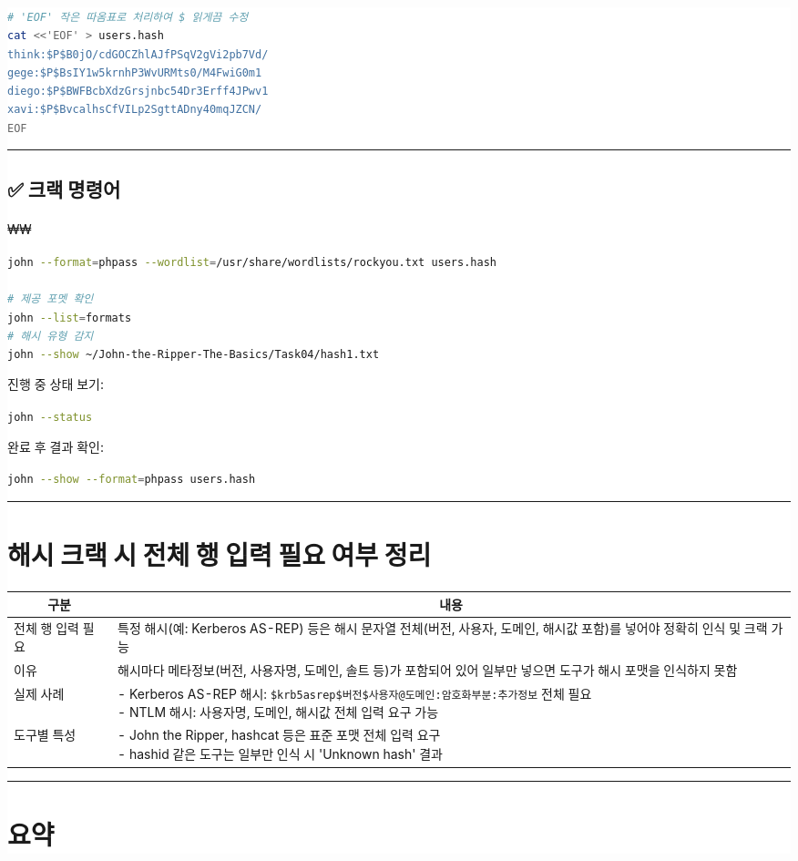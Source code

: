 ```bash
# 'EOF' 작은 따옴표로 처리하여 $ 읽게끔 수정
cat <<'EOF' > users.hash
think:$P$B0jO/cdGOCZhlAJfPSqV2gVi2pb7Vd/
gege:$P$BsIY1w5krnhP3WvURMts0/M4FwiG0m1
diego:$P$BWFBcbXdzGrsjnbc54Dr3Erff4JPwv1
xavi:$P$BvcalhsCfVILp2SgttADny40mqJZCN/
EOF
```

---

## ✅ 크랙 명령어

₩₩

```bash
john --format=phpass --wordlist=/usr/share/wordlists/rockyou.txt users.hash

# 제공 포멧 확인
john --list=formats
# 해시 유형 감지
john --show ~/John-the-Ripper-The-Basics/Task04/hash1.txt

```

진행 중 상태 보기:

```bash
john --status
```

완료 후 결과 확인:

```bash
john --show --format=phpass users.hash
```

---

# 해시 크랙 시 전체 행 입력 필요 여부 정리

| 구분              | 내용                                                                                                                                               |
| ----------------- | -------------------------------------------------------------------------------------------------------------------------------------------------- |
| 전체 행 입력 필요 | 특정 해시(예: Kerberos AS-REP) 등은 해시 문자열 전체(버전, 사용자, 도메인, 해시값 포함)를 넣어야 정확히 인식 및 크랙 가능                          |
| 이유              | 해시마다 메타정보(버전, 사용자명, 도메인, 솔트 등)가 포함되어 있어 일부만 넣으면 도구가 해시 포맷을 인식하지 못함                                  |
| 실제 사례         | - Kerberos AS-REP 해시: `$krb5asrep$버전$사용자@도메인:암호화부분:추가정보` 전체 필요<br>- NTLM 해시: 사용자명, 도메인, 해시값 전체 입력 요구 가능 |
| 도구별 특성       | - John the Ripper, hashcat 등은 표준 포맷 전체 입력 요구<br>- hashid 같은 도구는 일부만 인식 시 'Unknown hash' 결과                                |

---

# 요약
